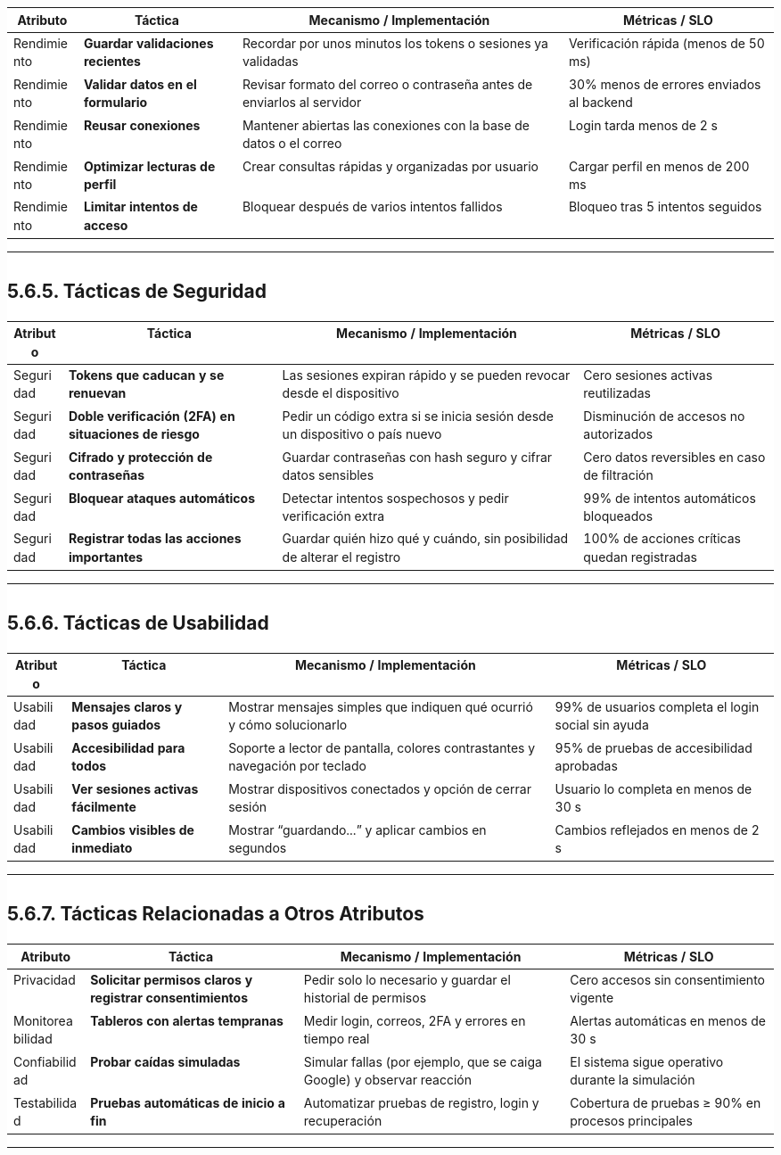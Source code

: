 | Atributo | Táctica | Mecanismo / Implementación | Métricas / SLO |
|---|---|---|---|
| Rendimiento | **Guardar validaciones recientes** | Recordar por unos minutos los tokens o sesiones ya validadas | Verificación rápida (menos de 50 ms) |
| Rendimiento | **Validar datos en el formulario** | Revisar formato del correo o contraseña antes de enviarlos al servidor | 30% menos de errores enviados al backend |
| Rendimiento | **Reusar conexiones** | Mantener abiertas las conexiones con la base de datos o el correo | Login tarda menos de 2 s |
| Rendimiento | **Optimizar lecturas de perfil** | Crear consultas rápidas y organizadas por usuario | Cargar perfil en menos de 200 ms |
| Rendimiento | **Limitar intentos de acceso** | Bloquear después de varios intentos fallidos | Bloqueo tras 5 intentos seguidos |

---

## 5.6.5. Tácticas de Seguridad

| Atributo | Táctica | Mecanismo / Implementación | Métricas / SLO |
|---|---|---|---|
| Seguridad | **Tokens que caducan y se renuevan** | Las sesiones expiran rápido y se pueden revocar desde el dispositivo | Cero sesiones activas reutilizadas |
| Seguridad | **Doble verificación (2FA) en situaciones de riesgo** | Pedir un código extra si se inicia sesión desde un dispositivo o país nuevo | Disminución de accesos no autorizados |
| Seguridad | **Cifrado y protección de contraseñas** | Guardar contraseñas con hash seguro y cifrar datos sensibles | Cero datos reversibles en caso de filtración |
| Seguridad | **Bloquear ataques automáticos** | Detectar intentos sospechosos y pedir verificación extra | 99% de intentos automáticos bloqueados |
| Seguridad | **Registrar todas las acciones importantes** | Guardar quién hizo qué y cuándo, sin posibilidad de alterar el registro | 100% de acciones críticas quedan registradas |

---

## 5.6.6. Tácticas de Usabilidad

| Atributo | Táctica | Mecanismo / Implementación | Métricas / SLO |
|---|---|---|---|
| Usabilidad | **Mensajes claros y pasos guiados** | Mostrar mensajes simples que indiquen qué ocurrió y cómo solucionarlo | 99% de usuarios completa el login social sin ayuda |
| Usabilidad | **Accesibilidad para todos** | Soporte a lector de pantalla, colores contrastantes y navegación por teclado | 95% de pruebas de accesibilidad aprobadas |
| Usabilidad | **Ver sesiones activas fácilmente** | Mostrar dispositivos conectados y opción de cerrar sesión | Usuario lo completa en menos de 30 s |
| Usabilidad | **Cambios visibles de inmediato** | Mostrar “guardando...” y aplicar cambios en segundos | Cambios reflejados en menos de 2 s |

---

## 5.6.7. Tácticas Relacionadas a Otros Atributos

| Atributo | Táctica | Mecanismo / Implementación | Métricas / SLO |
|---|---|---|---|
| Privacidad | **Solicitar permisos claros y registrar consentimientos** | Pedir solo lo necesario y guardar el historial de permisos | Cero accesos sin consentimiento vigente |
| Monitoreabilidad | **Tableros con alertas tempranas** | Medir login, correos, 2FA y errores en tiempo real | Alertas automáticas en menos de 30 s |
| Confiabilidad | **Probar caídas simuladas** | Simular fallas (por ejemplo, que se caiga Google) y observar reacción | El sistema sigue operativo durante la simulación |
| Testabilidad | **Pruebas automáticas de inicio a fin** | Automatizar pruebas de registro, login y recuperación | Cobertura de pruebas ≥ 90% en procesos principales |

---